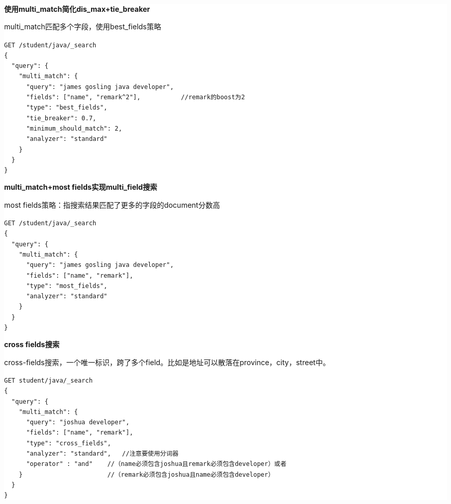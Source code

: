 **使用multi_match简化dis_max+tie_breaker**

multi_match匹配多个字段，使用best_fields策略

```txt
GET /student/java/_search
{
  "query": {
    "multi_match": {
      "query": "james gosling java developer",
      "fields": ["name", "remark^2"], 			//remark的boost为2
      "type": "best_fields", 
      "tie_breaker": 0.7, 
      "minimum_should_match": 2,
      "analyzer": "standard" 
    }
  }
}
```

**multi_match+most fields实现multi_field搜索**

most fields策略：指搜索结果匹配了更多的字段的document分数高

```txt
GET /student/java/_search
{
  "query": {
    "multi_match": {
      "query": "james gosling java developer",
      "fields": ["name", "remark"],
      "type": "most_fields",
      "analyzer": "standard" 
    }
  }
}
```

**cross fields搜索**

cross-fields搜索，一个唯一标识，跨了多个field。比如是地址可以散落在province，city，street中。

```txt
GET student/java/_search
{
  "query": {
    "multi_match": {
      "query": "joshua developer",
      "fields": ["name", "remark"],
      "type": "cross_fields",
      "analyzer": "standard", 	//注意要使用分词器
      "operator" : "and"	//（name必须包含joshua且remark必须包含developer）或者
    }						//（remark必须包含joshua且name必须包含developer）
  }
}
```
